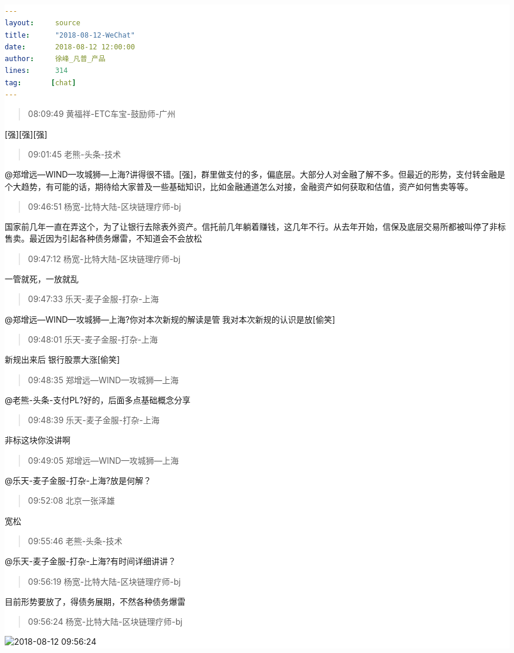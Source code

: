 ```yaml
---
layout:     source 
title:      "2018-08-12-WeChat"
date:       2018-08-12 12:00:00
author:     徐峰_凡普_产品
lines:      314 
tag:       [chat]
---
```

> 08:09:49  黄福祥-ETC车宝-鼓励师-广州  
   
[强][强][强]  
   
> 09:01:45  老熊-头条-技术  
   
@郑增远—WIND—攻城狮—上海?讲得很不错。[强]，群里做支付的多，偏底层。大部分人对金融了解不多。但最近的形势，支付转金融是个大趋势，有可能的话，期待给大家普及一些基础知识，比如金融通道怎么对接，金融资产如何获取和估值，资产如何售卖等等。  
   
> 09:46:51  杨宽-比特大陆-区块链理疗师-bj  
   
国家前几年一直在弄这个，为了让银行去除表外资产。信托前几年躺着赚钱，这几年不行。从去年开始，信保及底层交易所都被叫停了非标售卖。最近因为引起各种债务爆雷，不知道会不会放松  
   
> 09:47:12  杨宽-比特大陆-区块链理疗师-bj  
   
一管就死，一放就乱  
   
> 09:47:33  乐天-麦子金服-打杂-上海  
   
@郑增远—WIND—攻城狮—上海?你对本次新规的解读是管 我对本次新规的认识是放[偷笑]  
   
> 09:48:01  乐天-麦子金服-打杂-上海  
   
新规出来后 银行股票大涨[偷笑]  
   
> 09:48:35  郑增远—WIND—攻城狮—上海  
   
@老熊-头条-支付PL?好的，后面多点基础概念分享  
   
> 09:48:39  乐天-麦子金服-打杂-上海  
   
非标这块你没讲啊  
   
> 09:49:05  郑增远—WIND—攻城狮—上海  
   
@乐天-麦子金服-打杂-上海?放是何解？  
   
> 09:52:08  北京一张泽雄  
   
宽松  
   
> 09:55:46  老熊-头条-技术  
   
@乐天-麦子金服-打杂-上海?有时间详细讲讲？  
   
> 09:56:19  杨宽-比特大陆-区块链理疗师-bj  
   
目前形势要放了，得债务展期，不然各种债务爆雷  
   
> 09:56:24  杨宽-比特大陆-区块链理疗师-bj  
   
![2018-08-12 09:56:24](http://static.cocolian.cn/img/201808/20180812_095624.png) 
   
